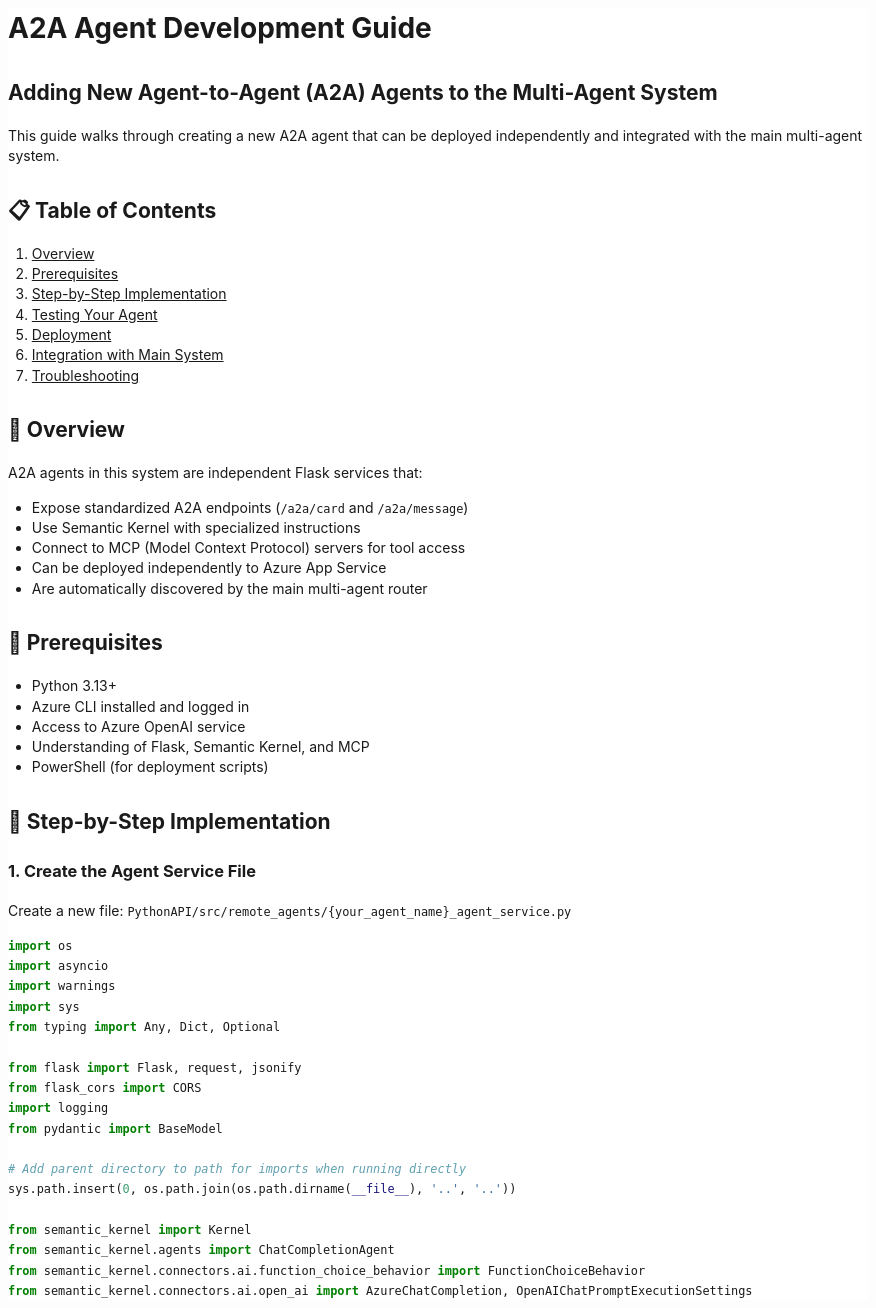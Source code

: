 # A2A Agent Development Guide

## Adding New Agent-to-Agent (A2A) Agents to the Multi-Agent System

This guide walks through creating a new A2A agent that can be deployed independently and integrated with the main multi-agent system.

## 📋 Table of Contents

1. [Overview](#overview)
2. [Prerequisites](#prerequisites)
3. [Step-by-Step Implementation](#step-by-step-implementation)
4. [Testing Your Agent](#testing-your-agent)
5. [Deployment](#deployment)
6. [Integration with Main System](#integration-with-main-system)
7. [Troubleshooting](#troubleshooting)

## 🎯 Overview

A2A agents in this system are independent Flask services that:
- Expose standardized A2A endpoints (`/a2a/card` and `/a2a/message`)
- Use Semantic Kernel with specialized instructions
- Connect to MCP (Model Context Protocol) servers for tool access
- Can be deployed independently to Azure App Service
- Are automatically discovered by the main multi-agent router

## 🔧 Prerequisites

- Python 3.13+
- Azure CLI installed and logged in
- Access to Azure OpenAI service
- Understanding of Flask, Semantic Kernel, and MCP
- PowerShell (for deployment scripts)

## 🚀 Step-by-Step Implementation

### 1. Create the Agent Service File

Create a new file: `PythonAPI/src/remote_agents/{your_agent_name}_agent_service.py`

```python
import os
import asyncio
import warnings
import sys
from typing import Any, Dict, Optional

from flask import Flask, request, jsonify
from flask_cors import CORS
import logging
from pydantic import BaseModel

# Add parent directory to path for imports when running directly
sys.path.insert(0, os.path.join(os.path.dirname(__file__), '..', '..'))

from semantic_kernel import Kernel
from semantic_kernel.agents import ChatCompletionAgent
from semantic_kernel.connectors.ai.function_choice_behavior import FunctionChoiceBehavior
from semantic_kernel.connectors.ai.open_ai import AzureChatCompletion, OpenAIChatPromptExecutionSettings
```